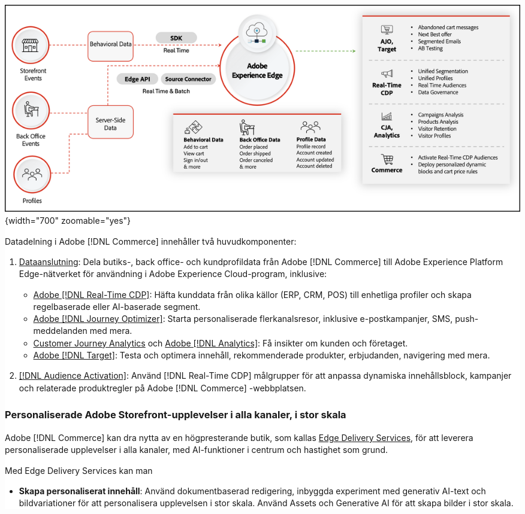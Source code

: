 ![Hur data flödar till Experience Platform-kanten](assets/commerce-edge.png){width="700" zoomable="yes"}

Datadelning i Adobe [!DNL Commerce] innehåller två huvudkomponenter:

1. [Dataanslutning](https://experienceleague.adobe.com/en/docs/commerce-merchant-services/data-connection/overview): Dela butiks-, back office- och kundprofildata från Adobe [!DNL Commerce] till Adobe Experience Platform Edge-nätverket för användning i Adobe Experience Cloud-program, inklusive:

   - [Adobe [!DNL Real-Time CDP]](https://experienceleague.adobe.com/en/docs/experience-platform/rtcdp/intro/rtcdp-intro/overview): Häfta kunddata från olika källor (ERP, CRM, POS) till enhetliga profiler och skapa regelbaserade eller AI-baserade segment.
   - [Adobe [!DNL Journey Optimizer]](https://experienceleague.adobe.com/en/docs/journey-optimizer/using/get-started/get-started): Starta personaliserade flerkanalsresor, inklusive e-postkampanjer, SMS, push-meddelanden med mera.
   - [Customer Journey Analytics](https://experienceleague.adobe.com/en/docs/analytics-platform/using/cja-overview/cja-overview) och [Adobe [!DNL Analytics]](https://experienceleague.adobe.com/en/docs/analytics/analyze/admin-overview/analytics-overview): Få insikter om kunden och företaget.
   - [Adobe [!DNL Target]](https://experienceleague.adobe.com/en/docs/target/using/introduction/intro): Testa och optimera innehåll, rekommenderade produkter, erbjudanden, navigering med mera.

1. [[!DNL Audience Activation]](https://experienceleague.adobe.com/en/docs/commerce-admin/customers/audience-activation): Använd [!DNL Real-Time CDP] målgrupper för att anpassa dynamiska innehållsblock, kampanjer och relaterade produktregler på Adobe [!DNL Commerce] -webbplatsen.

### Personaliserade Adobe Storefront-upplevelser i alla kanaler, i stor skala

Adobe [!DNL Commerce] kan dra nytta av en högpresterande butik, som kallas [Edge Delivery Services](https://experienceleague.adobe.com/developer/commerce/storefront/), för att leverera personaliserade upplevelser i alla kanaler, med AI-funktioner i centrum och hastighet som grund.

Med Edge Delivery Services kan man

- **Skapa personaliserat innehåll**: Använd dokumentbaserad redigering, inbyggda experiment med generativ AI-text och bildvariationer för att personalisera upplevelsen i stor skala. Använd Assets och Generative AI för att skapa bilder i stor skala.
